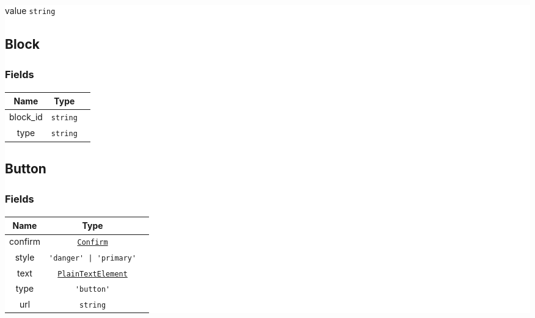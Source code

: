 <tr>
<td align="center">value</td>
<td align="center"><code>string</code></td>
<td></td>
</tr>
</tbody>
</table>
<h2 id="block">Block</h2>
<h3>Fields</h3>
<table>
<thead>
<tr>
<th align="center">Name</th>
<th align="center">Type</th>
<th></th>
</tr>
</thead>
<tbody>
<tr>
<td align="center">block_id</td>
<td align="center"><code>string</code></td>
<td></td>
</tr>
<tr>
<td align="center">type</td>
<td align="center"><code>string</code></td>
<td></td>
</tr>
</tbody>
</table>
<h2 id="button">Button</h2>
<h3>Fields</h3>
<table>
<thead>
<tr>
<th align="center">Name</th>
<th align="center">Type</th>
<th></th>
</tr>
</thead>
<tbody>
<tr>
<td align="center">confirm</td>
<td align="center"><code><a href="#confirm" title="">Confirm</a></code></td>
<td></td>
</tr>
<tr>
<td align="center">style</td>
<td align="center"><code>'danger' | 'primary'</code></td>
<td></td>
</tr>
<tr>
<td align="center">text</td>
<td align="center"><code><a href="#plaintextelement" title="">PlainTextElement</a></code></td>
<td></td>
</tr>
<tr>
<td align="center">type</td>
<td align="center"><code>'button'</code></td>
<td></td>
</tr>
<tr>
<td align="center">url</td>
<td align="center"><code>string</code></td>